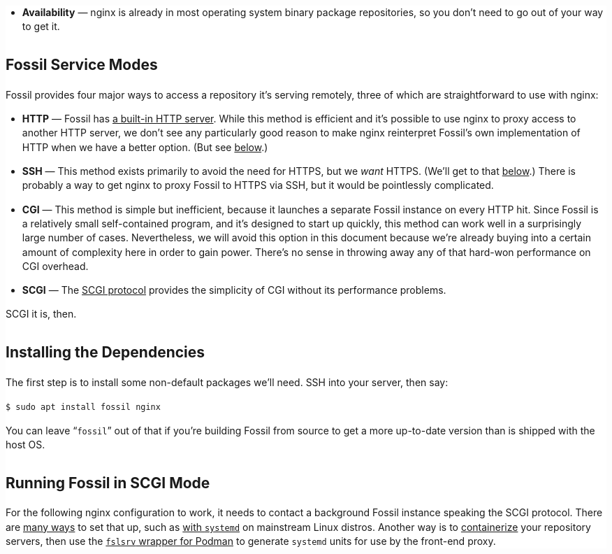 *   **Availability** — nginx is already in most operating system binary
package repositories, so you don’t need to go out of your way to get it.


## <a id="modes"></a>Fossil Service Modes

Fossil provides four major ways to access a repository it’s serving
remotely, three of which are straightforward to use with nginx:

*   **HTTP** — Fossil has [a built-in HTTP server](../any/none.md).
    While this method is efficient and it’s
    possible to use nginx to proxy access to another HTTP server, we
    don’t see any particularly good reason to make nginx reinterpret
    Fossil’s own implementation of HTTP when we have a better option.
    (But see [below](#http).)

*   **SSH** — This method exists primarily to avoid the need for HTTPS,
    but we *want* HTTPS. (We’ll get to that [below](#tls).)
    There is probably a way to get nginx to proxy Fossil to HTTPS via
    SSH, but it would be pointlessly complicated.

*   **CGI** — This method is simple but inefficient, because it launches
    a separate Fossil instance on every HTTP hit.
    Since Fossil is a relatively small self-contained program, and it’s
    designed to start up quickly, this method can work well in a
    surprisingly large number of cases.
    Nevertheless, we will avoid this option in this document because
    we’re already buying into a certain amount of complexity here in
    order to gain power.  There’s no sense in throwing away any of that
    hard-won performance on CGI overhead.

*   **SCGI** — The [SCGI protocol][scgip] provides the simplicity of CGI
    without its performance problems.

SCGI it is, then.

[scgip]: https://en.wikipedia.org/wiki/Simple_Common_Gateway_Interface


## <a id="deps"></a>Installing the Dependencies

The first step is to install some non-default packages we’ll need. SSH into
your server, then say:

    $ sudo apt install fossil nginx

You can leave “`fossil`” out of that if you’re building Fossil from
source to get a more up-to-date version than is shipped with the host
OS.


## <a id="scgi"></a>Running Fossil in SCGI Mode

For the following nginx configuration to work, it needs to contact a
background Fossil instance speaking the SCGI protocol. There are
[many ways](../) to set that up, such as [with `systemd`](./service.md)
on mainstream Linux distros.  Another way is to [containerize][ctz] your
repository servers, then use the [`fslsrv` wrapper for Podman][fspm] to
generate `systemd` units for use by the front-end proxy.


[scgii]: ../any/scgi.md
[vps]:   https://en.wikipedia.org/wiki/Virtual_private_server
[ctz]:  ../../containers.md
[fspm]: https://tangentsoft.com/fossil/dir/bin
[uv]: ../../unvers.wiki
[dof2b]: https://www.digitalocean.com/community/tutorials/how-to-protect-an-nginx-server-with-fail2ban-on-ubuntu-14-04
[CB]:   https://certbot.eff.org/
[CBU]:  https://certbot.eff.org/instructions?ws=nginx&os=ubuntufocal
[LE]:   https://letsencrypt.org/
[HSTS]: https://www.nginx.com/blog/http-strict-transport-security-hsts-and-nginx/
[OCSP]: https://en.wikipedia.org/wiki/OCSP_stapling
[QSLC]: https://github.com/ssllabs/research/wiki/SSL-and-TLS-Deployment-Best-Practices
[QSLT]: https://www.ssllabs.com/ssltest/